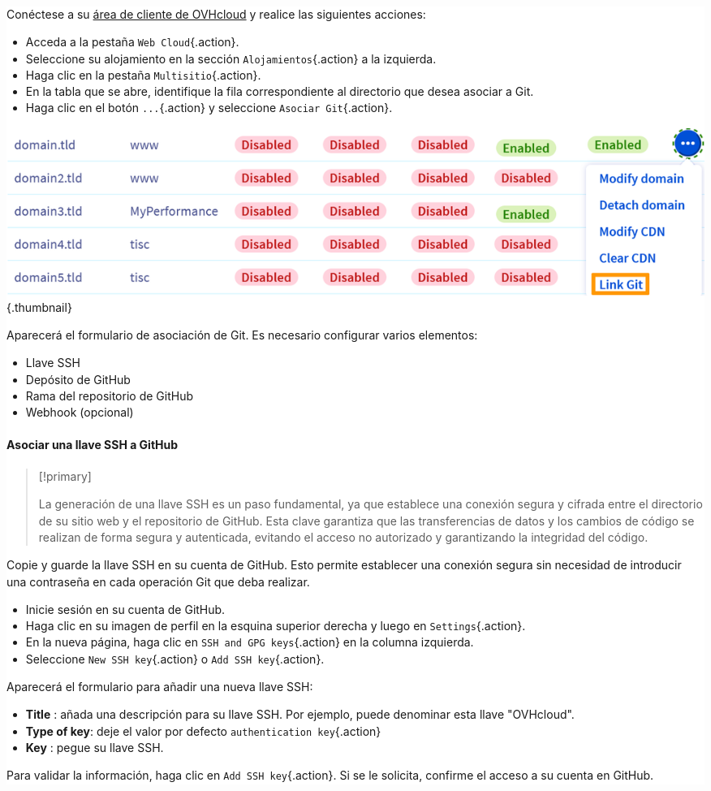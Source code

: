 Conéctese a su [área de cliente de OVHcloud](/links/manager) y realice las siguientes acciones:

- Acceda a la pestaña `Web Cloud`{.action}.
- Seleccione su alojamiento en la sección `Alojamientos`{.action} a la izquierda.
- Haga clic en la pestaña `Multisitio`{.action}.
- En la tabla que se abre, identifique la fila correspondiente al directorio que desea asociar a Git.
- Haga clic en el botón `...`{.action} y seleccione `Asociar Git`{.action}.

![Multisite](/pages/assets/screens/control_panel/product-selection/web-cloud/web-hosting/multisite/link-git.png){.thumbnail}

Aparecerá el formulario de asociación de Git. Es necesario configurar varios elementos:

- Llave SSH
- Depósito de GitHub
- Rama del repositorio de GitHub
- Webhook (opcional)

#### Asociar una llave SSH a GitHub <a name="linkSSHKey"></a>

> [!primary]
>
> La generación de una llave SSH es un paso fundamental, ya que establece una conexión segura y cifrada entre el directorio de su sitio web y el repositorio de GitHub. Esta clave garantiza que las transferencias de datos y los cambios de código se realizan de forma segura y autenticada, evitando el acceso no autorizado y garantizando la integridad del código.
>

Copie y guarde la llave SSH en su cuenta de GitHub. Esto permite establecer una conexión segura sin necesidad de introducir una contraseña en cada operación Git que deba realizar.

- Inicie sesión en su cuenta de GitHub.
- Haga clic en su imagen de perfil en la esquina superior derecha y luego en `Settings`{.action}.
- En la nueva página, haga clic en `SSH and GPG keys`{.action} en la columna izquierda.
- Seleccione `New SSH key`{.action} o `Add SSH key`{.action}.

Aparecerá el formulario para añadir una nueva llave SSH:

- **Title** : añada una descripción para su llave SSH. Por ejemplo, puede denominar esta llave "OVHcloud".
- **Type of key**: deje el valor por defecto `authentication key`{.action}
- **Key** : pegue su llave SSH.

Para validar la información, haga clic en `Add SSH key`{.action}. Si se le solicita, confirme el acceso a su cuenta en GitHub.
